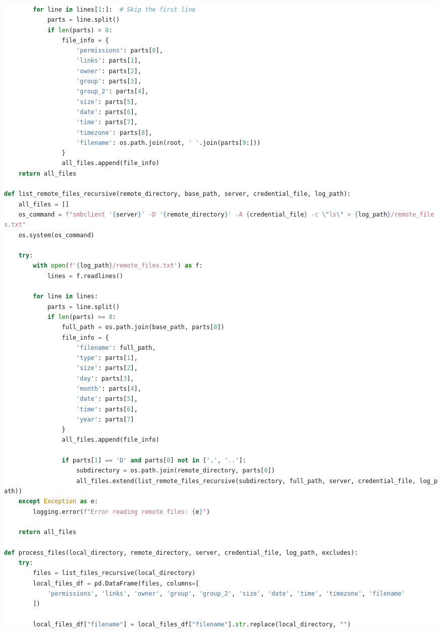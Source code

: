 ```python title="smarbackup.py"
        for line in lines[1:]:  # Skip the first line
            parts = line.split()
            if len(parts) > 8:
                file_info = {
                    'permissions': parts[0],
                    'links': parts[1],
                    'owner': parts[2],
                    'group': parts[3],
                    'group_2': parts[4],
                    'size': parts[5],
                    'date': parts[6],
                    'time': parts[7],
                    'timezone': parts[8],
                    'filename': os.path.join(root, ' '.join(parts[9:]))
                }
                all_files.append(file_info)
    return all_files

def list_remote_files_recursive(remote_directory, base_path, server, credential_file, log_path):
    all_files = []
    os_command = f"smbclient '{server}' -D '{remote_directory}' -A {credential_file} -c \"ls\" > {log_path}/remote_files.txt"
    os.system(os_command)

    try:
        with open(f'{log_path}/remote_files.txt') as f:
            lines = f.readlines()

        for line in lines:
            parts = line.split()
            if len(parts) >= 8:
                full_path = os.path.join(base_path, parts[0])
                file_info = {
                    'filename': full_path,
                    'type': parts[1],
                    'size': parts[2],
                    'day': parts[3],
                    'month': parts[4],
                    'date': parts[5],
                    'time': parts[6],
                    'year': parts[7]
                }
                all_files.append(file_info)

                if parts[1] == 'D' and parts[0] not in ['.', '..']:
                    subdirectory = os.path.join(remote_directory, parts[0])
                    all_files.extend(list_remote_files_recursive(subdirectory, full_path, server, credential_file, log_path))
    except Exception as e:
        logging.error(f"Error reading remote files: {e}")

    return all_files

def process_files(local_directory, remote_directory, server, credential_file, log_path, excludes):
    try:
        files = list_files_recursive(local_directory)
        local_files_df = pd.DataFrame(files, columns=[
            'permissions', 'links', 'owner', 'group', 'group_2', 'size', 'date', 'time', 'timezone', 'filename'
        ])

        local_files_df["filename"] = local_files_df["filename"].str.replace(local_directory, "")
```